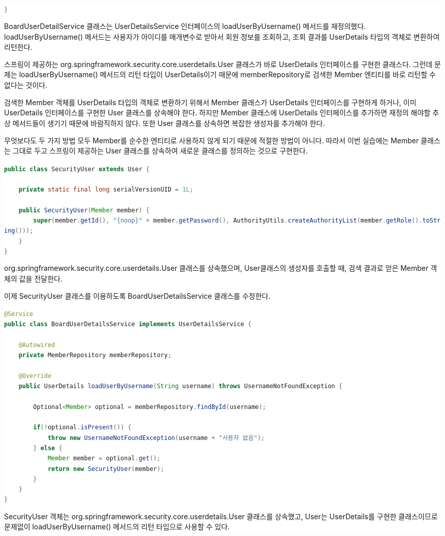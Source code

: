 ```Java
}
```

BoardUserDetailService 클래스는 UserDetailsService 인터페이스의 loadUserByUsername() 메서드를 재정의했다. 
loadUserByUsername() 메서드는 사용자가 아이디를 매개변수로 받아서 회원 정보를 조회하고, 조회 결과를 UserDetails 타입의 객체로 변환하여 리턴한다.  

스프링이 제공하는 org.springframework.security.core.userdetails.User 클래스가 바로 UserDetails 인터페이스를 구현한 클래스다. 
그런데 문제는 loadUserByUsername() 메서드의 리턴 타입이 UserDetails이기 때문에 memberRepository로 검색한 Member 엔티티를 바로 리턴할 수 없다는 것이다.  

검색한 Member 객체를 UserDetails 타입의 객체로 변환하기 위해서 Member 클래스가 UserDetails 인터페이스를 구현하게 하거나, 이미 UserDetails 인터페이스를 구현한 User 클래스를 상속해야 한다. 
하지만 Member 클래스에 UserDetails 인터페이스를 추가하면 재정의 해야할 추상 메서드들이 생기기 때문에 바람직하지 않다. 또한 User 클래스를 상속하면 복잡한 생성자를 추가해야 한다. 

무엇보다도 두 가지 방법 모두 Member를 순수한 엔티티로 사용하지 않게 되기 때문에 적절한 방법이 아니다. 
따라서 이번 실습에는 Member 클래스는 그대로 두고 스프링이 제공하는 User 클래스를 상속하여 새로운 클래스를 정의하는 것으로 구현한다. 

```Java
public class SecurityUser extends User {
	
	private static final long serialVersionUID = 1L;
	
	public SecurityUser(Member member) {
		super(member.getId(), "{noop}" + member.getPassword(), AuthorityUtils.createAuthorityList(member.getRole().toString()));
	}
}
```
org.springframework.security.core.userdetails.User 클래스를 상속했으며, User클래스의 생성자를 호출할 때, 검색 결과로 얻은 Member 객체의 값을 전달한다.  

이제 SecurityUser 클래스를 이용하도록 BoardUserDetailsService 클래스를 수정한다. 

```Java
@Service
public class BoardUserDetailsService implements UserDetailsService {

	@Autowired
	private MemberRepository memberRepository;

	@Override
	public UserDetails loadUserByUsername(String username) throws UsernameNotFoundException {

		Optional<Member> optional = memberRepository.findById(username);

		if(!optional.isPresent()) {
			throw new UsernameNotFoundException(username + "사용자 없음");
		} else {
			Member member = optional.get();
			return new SecurityUser(member);
		}
	}
}
```
SecurityUser 객체는 org.springframework.security.core.userdetails.User 클래스를 상속했고, 
User는 UserDetails를 구현한 클래스이므로 문제없이 loadUserByUsername() 메서드의 리턴 타입으로 사용할 수 있다.
